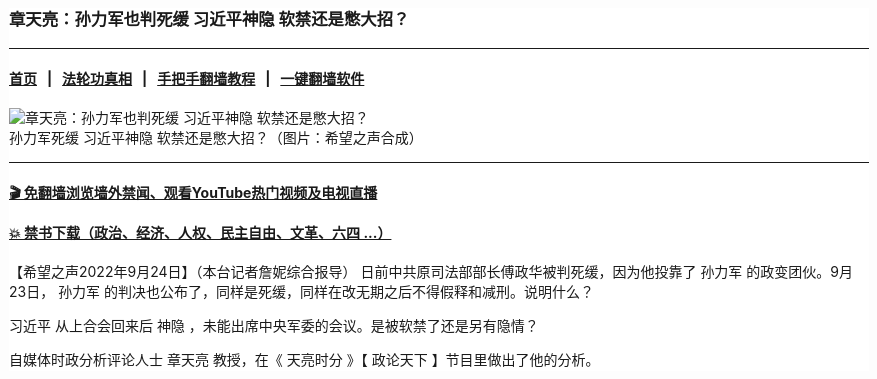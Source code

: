 ### 章天亮：孙力军也判死缓 习近平神隐 软禁还是憋大招？
------------------------

#### [首页](https://github.com/gfw-breaker/banned-news3/blob/master/README.md) &nbsp;&nbsp;|&nbsp;&nbsp; [法轮功真相](https://github.com/begood0513/basic/blob/master/README.md)  &nbsp;&nbsp;|&nbsp;&nbsp; [手把手翻墙教程](https://github.com/gfw-breaker/guides/wiki)  &nbsp;&nbsp;|&nbsp;&nbsp; [一键翻墙软件](https://github.com/gfw-breaker/nogfw/blob/master/README.md)  



<div><img alt="章天亮：孙力军也判死缓 习近平神隐 软禁还是憋大招？" src="https://img.soundofhope.org/2022-09/1664045585272.jpg"/>
<br/><figcaption class="caption">
 孙力军死缓 习近平神隐 软禁还是憋大招？（图片：希望之声合成）
</figcaption></div><hr/>

#### [ 🎬  免翻墙浏览墙外禁闻、观看YouTube热门视频及电视直播](https://github.com/gfw-breaker/HelloWorld)

#### [ 💥  禁书下载（政治、经济、人权、民主自由、文革、六四 ...）](https://github.com/gfw-breaker/books/blob/master/README.md)

<div><div class="Content__Wrapper sc-1bvya0-0 grZQxZ">
 <p class="meta-top">
  <span class="meta">
   【希望之声2022年9月24日】（本台记者詹妮综合报导）
  </span>
  日前中共原司法部部长傅政华被判死缓，因为他投靠了
  <ok href="/term/268543">
   孙力军
  </ok>
  的政变团伙。9月23日，
  <ok href="/term/268543">
   孙力军
  </ok>
  的判决也公布了，同样是死缓，同样在改无期之后不得假释和减刑。说明什么？
 </p>
 <p>
  <ok href="/term/1063">
   习近平
  </ok>
  从上合会回来后
  <ok href="/term/231376">
   神隐
  </ok>
  ，未能出席中央军委的会议。是被软禁了还是另有隐情？
 </p>
 <p>
  自媒体时政分析评论人士
  <ok href="/term/974">
   章天亮
  </ok>
  教授，在《
  <ok href="/term/8908">
   天亮时分
  </ok>
  》【
  <ok href="/term/8909">
   政论天下
  </ok>
  】节目里做出了他的分析。
 </p>
 <h2>